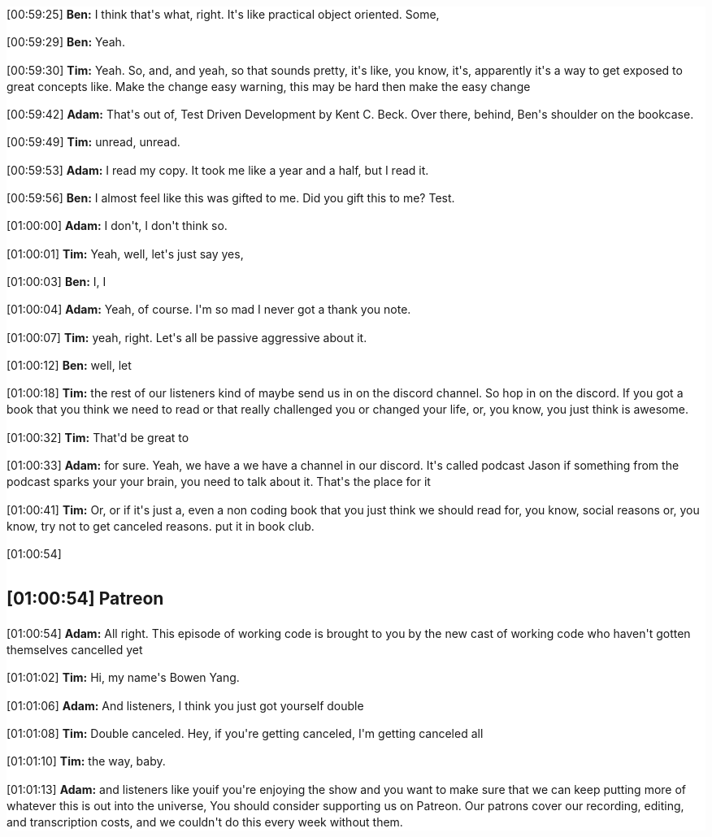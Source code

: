 [00:59:25] **Ben:** I think that's what, right. It's like practical object oriented. Some,

[00:59:29] **Ben:** Yeah.

[00:59:30] **Tim:** Yeah. So, and, and yeah, so that sounds pretty, it's like, you know, it's, apparently it's a way to get exposed to great concepts like. Make the change easy warning, this may be hard then make the easy change

[00:59:42] **Adam:** That's out of, Test Driven Development by Kent C. Beck. Over there, behind, Ben's shoulder on the bookcase.

[00:59:49] **Tim:** unread, unread.

[00:59:53] **Adam:** I read my copy. It took me like a year and a half, but I read it.

[00:59:56] **Ben:** I almost feel like this was gifted to me. Did you gift this to me? Test.

[01:00:00] **Adam:** I don't, I don't think so.

[01:00:01] **Tim:** Yeah, well, let's just say yes,

[01:00:03] **Ben:** I, I

[01:00:04] **Adam:** Yeah, of course. I'm so mad I never got a thank you note.

[01:00:07] **Tim:** yeah, right. Let's all be passive aggressive about it.

[01:00:12] **Ben:** well, let

[01:00:18] **Tim:** the rest of our listeners kind of maybe send us in on the discord channel. So hop in on the discord. If you got a book that you think we need to read or that really challenged you or changed your life, or, you know, you just think is awesome.

[01:00:32] **Tim:** That'd be great to

[01:00:33] **Adam:** for sure. Yeah, we have a we have a channel in our discord. It's called podcast Jason if something from the podcast sparks your your brain, you need to talk about it. That's the place for it

[01:00:41] **Tim:** Or, or if it's just a, even a non coding book that you just think we should read for, you know, social reasons or, you know, try not to get canceled reasons. put it in book club.

[01:00:54]

## [01:00:54] Patreon

[01:00:54] **Adam:** All right. This episode of working code is brought to you by the new cast of working code who haven't gotten themselves cancelled yet

[01:01:02] **Tim:** Hi, my name's Bowen Yang.

[01:01:06] **Adam:** And listeners, I think you just got yourself double

[01:01:08] **Tim:** Double canceled. Hey, if you're getting canceled, I'm getting canceled all

[01:01:10] **Tim:** the way, baby.

[01:01:13] **Adam:** and listeners like youif you're enjoying the show and you want to make sure that we can keep putting more of whatever this is out into the universe, You should consider supporting us on Patreon. Our patrons cover our recording, editing, and transcription costs, and we couldn't do this every week without them.


[working-code]: https://workingcode.dev/
[working-code-discord]: https://workingcode.dev/discord/
[working-code-patreon]: https://www.patreon.com/workingcodepod
[github]: https://github.com/WorkingCodePod/workingcode/blob/main/src/episodes/206-the-most-impactful-books.md